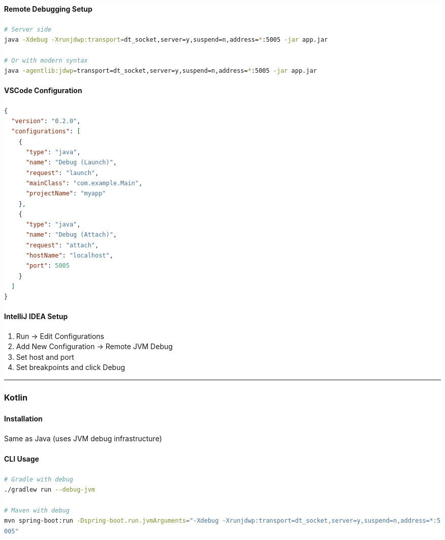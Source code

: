 #### Remote Debugging Setup
```bash
# Server side
java -Xdebug -Xrunjdwp:transport=dt_socket,server=y,suspend=n,address=*:5005 -jar app.jar

# Or with modern syntax
java -agentlib:jdwp=transport=dt_socket,server=y,suspend=n,address=*:5005 -jar app.jar
```

#### VSCode Configuration
```json
{
  "version": "0.2.0",
  "configurations": [
    {
      "type": "java",
      "name": "Debug (Launch)",
      "request": "launch",
      "mainClass": "com.example.Main",
      "projectName": "myapp"
    },
    {
      "type": "java",
      "name": "Debug (Attach)",
      "request": "attach",
      "hostName": "localhost",
      "port": 5005
    }
  ]
}
```

#### IntelliJ IDEA Setup
1. Run → Edit Configurations
2. Add New Configuration → Remote JVM Debug
3. Set host and port
4. Set breakpoints and click Debug

---

### Kotlin

#### Installation
Same as Java (uses JVM debug infrastructure)

#### CLI Usage
```bash
# Gradle with debug
./gradlew run --debug-jvm

# Maven with debug
mvn spring-boot:run -Dspring-boot.run.jvmArguments="-Xdebug -Xrunjdwp:transport=dt_socket,server=y,suspend=n,address=*:5005"
```
